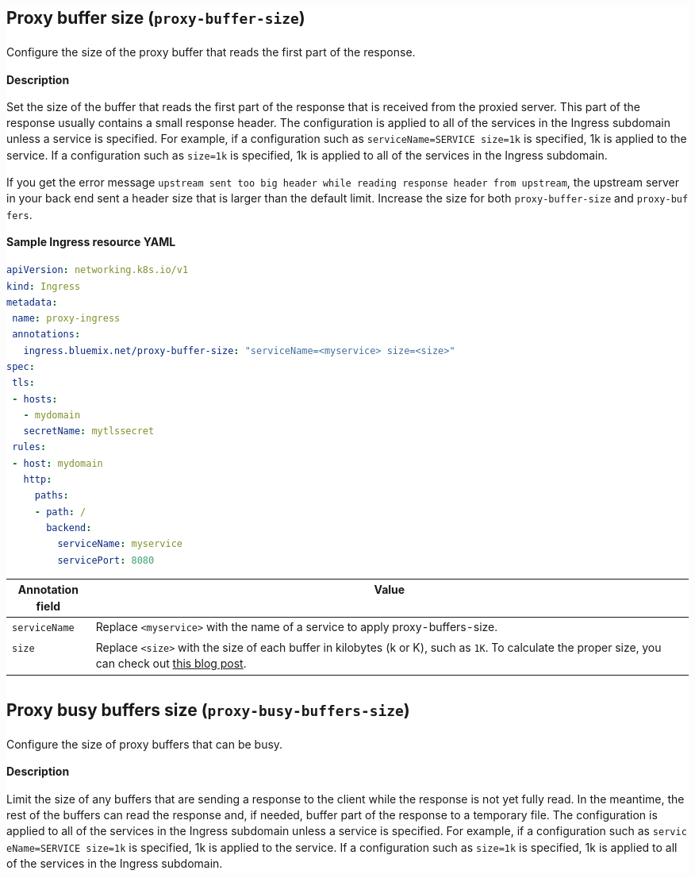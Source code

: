 ## Proxy buffer size (`proxy-buffer-size`)

Configure the size of the proxy buffer that reads the first part of the response.

**Description**

Set the size of the buffer that reads the first part of the response that is received from the proxied server. This part of the response usually contains a small response header. The configuration is applied to all of the services in the Ingress subdomain unless a service is specified. For example, if a configuration such as `serviceName=SERVICE size=1k` is specified, 1k is applied to the service. If a configuration such as `size=1k` is specified, 1k is applied to all of the services in the Ingress subdomain.

If you get the error message `upstream sent too big header while reading response header from upstream`, the upstream server in your back end sent a header size that is larger than the default limit. Increase the size for both `proxy-buffer-size` and `proxy-buffers`.

**Sample Ingress resource YAML**

```yaml
apiVersion: networking.k8s.io/v1
kind: Ingress
metadata:
 name: proxy-ingress
 annotations:
   ingress.bluemix.net/proxy-buffer-size: "serviceName=<myservice> size=<size>"
spec:
 tls:
 - hosts:
   - mydomain
   secretName: mytlssecret
 rules:
 - host: mydomain
   http:
     paths:
     - path: /
       backend:
         serviceName: myservice
         servicePort: 8080
```

|Annotation field|Value|
|----------------|-----|
| `serviceName` | Replace `<myservice>` with the name of a service to apply proxy-buffers-size. |
| `size` | Replace `<size>` with the size of each buffer in kilobytes (k or K), such as `1K`. To calculate the proper size, you can check out [this blog post](https://www.getpagespeed.com/server-setup/nginx/tuning-proxy_buffer_size-in-nginx). |

## Proxy busy buffers size (`proxy-busy-buffers-size`)

Configure the size of proxy buffers that can be busy.

**Description**

Limit the size of any buffers that are sending a response to the client while the response is not yet fully read. In the meantime, the rest of the buffers can read the response and, if needed, buffer part of the response to a temporary file. The configuration is applied to all of the services in the Ingress subdomain unless a service is specified. For example, if a configuration such as `serviceName=SERVICE size=1k` is specified, 1k is applied to the service. If a configuration such as `size=1k` is specified, 1k is applied to all of the services in the Ingress subdomain.
